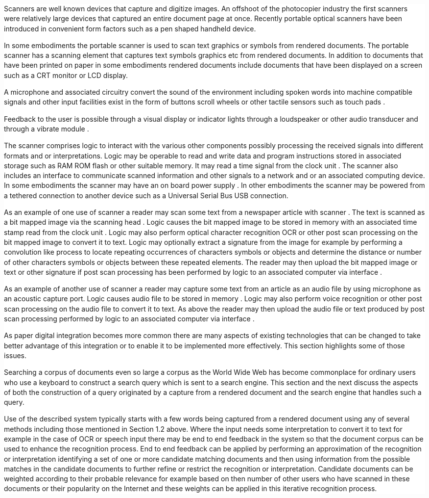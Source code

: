 Scanners are well known devices that capture and digitize images. An offshoot of the photocopier industry the first scanners were relatively large devices that captured an entire document page at once. Recently portable optical scanners have been introduced in convenient form factors such as a pen shaped handheld device.

In some embodiments the portable scanner is used to scan text graphics or symbols from rendered documents. The portable scanner has a scanning element that captures text symbols graphics etc from rendered documents. In addition to documents that have been printed on paper in some embodiments rendered documents include documents that have been displayed on a screen such as a CRT monitor or LCD display.

A microphone and associated circuitry convert the sound of the environment including spoken words into machine compatible signals and other input facilities exist in the form of buttons scroll wheels or other tactile sensors such as touch pads .

Feedback to the user is possible through a visual display or indicator lights through a loudspeaker or other audio transducer and through a vibrate module .

The scanner comprises logic to interact with the various other components possibly processing the received signals into different formats and or interpretations. Logic may be operable to read and write data and program instructions stored in associated storage such as RAM ROM flash or other suitable memory. It may read a time signal from the clock unit . The scanner also includes an interface to communicate scanned information and other signals to a network and or an associated computing device. In some embodiments the scanner may have an on board power supply . In other embodiments the scanner may be powered from a tethered connection to another device such as a Universal Serial Bus USB connection.

As an example of one use of scanner a reader may scan some text from a newspaper article with scanner . The text is scanned as a bit mapped image via the scanning head . Logic causes the bit mapped image to be stored in memory with an associated time stamp read from the clock unit . Logic may also perform optical character recognition OCR or other post scan processing on the bit mapped image to convert it to text. Logic may optionally extract a signature from the image for example by performing a convolution like process to locate repeating occurrences of characters symbols or objects and determine the distance or number of other characters symbols or objects between these repeated elements. The reader may then upload the bit mapped image or text or other signature if post scan processing has been performed by logic to an associated computer via interface .

As an example of another use of scanner a reader may capture some text from an article as an audio file by using microphone as an acoustic capture port. Logic causes audio file to be stored in memory . Logic may also perform voice recognition or other post scan processing on the audio file to convert it to text. As above the reader may then upload the audio file or text produced by post scan processing performed by logic to an associated computer via interface .

As paper digital integration becomes more common there are many aspects of existing technologies that can be changed to take better advantage of this integration or to enable it to be implemented more effectively. This section highlights some of those issues.

Searching a corpus of documents even so large a corpus as the World Wide Web has become commonplace for ordinary users who use a keyboard to construct a search query which is sent to a search engine. This section and the next discuss the aspects of both the construction of a query originated by a capture from a rendered document and the search engine that handles such a query.

Use of the described system typically starts with a few words being captured from a rendered document using any of several methods including those mentioned in Section 1.2 above. Where the input needs some interpretation to convert it to text for example in the case of OCR or speech input there may be end to end feedback in the system so that the document corpus can be used to enhance the recognition process. End to end feedback can be applied by performing an approximation of the recognition or interpretation identifying a set of one or more candidate matching documents and then using information from the possible matches in the candidate documents to further refine or restrict the recognition or interpretation. Candidate documents can be weighted according to their probable relevance for example based on then number of other users who have scanned in these documents or their popularity on the Internet and these weights can be applied in this iterative recognition process.
